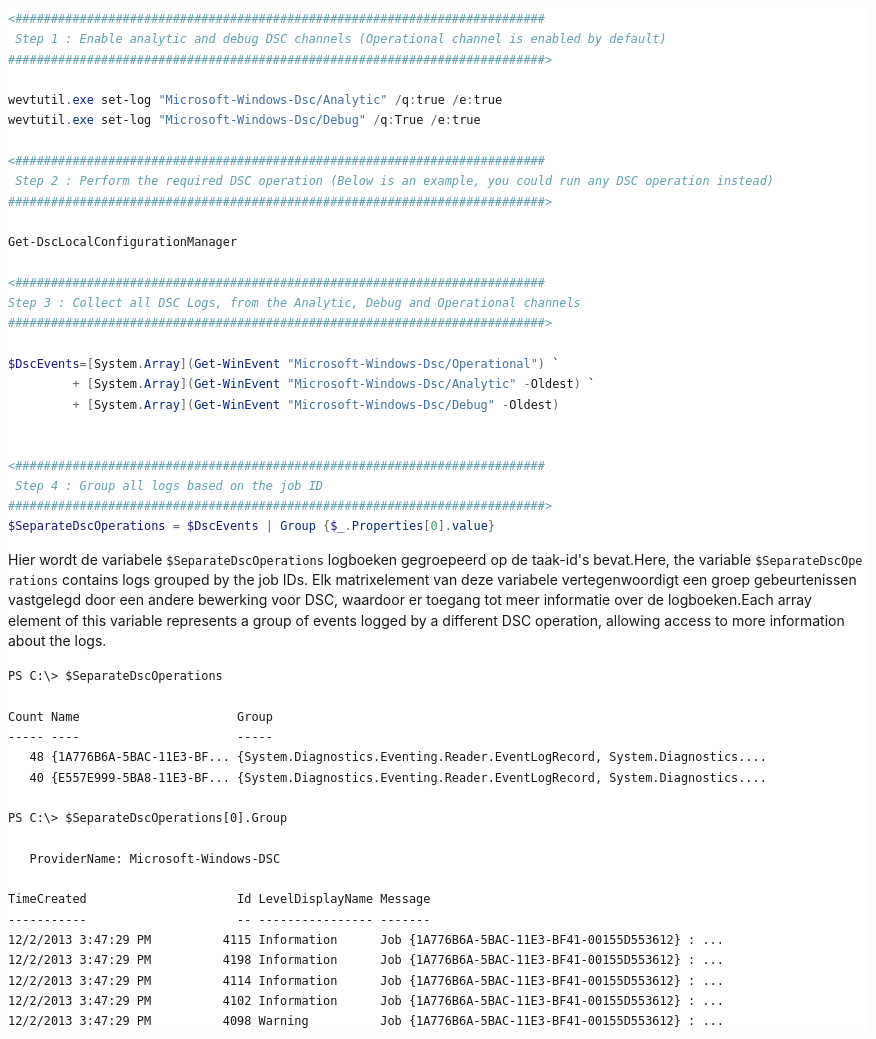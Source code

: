 ```powershell
<##########################################################################
 Step 1 : Enable analytic and debug DSC channels (Operational channel is enabled by default)
###########################################################################>

wevtutil.exe set-log "Microsoft-Windows-Dsc/Analytic" /q:true /e:true
wevtutil.exe set-log "Microsoft-Windows-Dsc/Debug" /q:True /e:true

<##########################################################################
 Step 2 : Perform the required DSC operation (Below is an example, you could run any DSC operation instead)
###########################################################################>

Get-DscLocalConfigurationManager

<##########################################################################
Step 3 : Collect all DSC Logs, from the Analytic, Debug and Operational channels
###########################################################################>

$DscEvents=[System.Array](Get-WinEvent "Microsoft-Windows-Dsc/Operational") `
         + [System.Array](Get-WinEvent "Microsoft-Windows-Dsc/Analytic" -Oldest) `
         + [System.Array](Get-WinEvent "Microsoft-Windows-Dsc/Debug" -Oldest)


<##########################################################################
 Step 4 : Group all logs based on the job ID
###########################################################################>
$SeparateDscOperations = $DscEvents | Group {$_.Properties[0].value}
```

<span data-ttu-id="ca064-152">Hier wordt de variabele `$SeparateDscOperations` logboeken gegroepeerd op de taak-id's bevat.</span><span class="sxs-lookup"><span data-stu-id="ca064-152">Here, the variable `$SeparateDscOperations` contains logs grouped by the job IDs.</span></span> <span data-ttu-id="ca064-153">Elk matrixelement van deze variabele vertegenwoordigt een groep gebeurtenissen vastgelegd door een andere bewerking voor DSC, waardoor er toegang tot meer informatie over de logboeken.</span><span class="sxs-lookup"><span data-stu-id="ca064-153">Each array element of this variable represents a group of events logged by a different DSC operation, allowing access to more information about the logs.</span></span>

```
PS C:\> $SeparateDscOperations

Count Name                      Group
----- ----                      -----
   48 {1A776B6A-5BAC-11E3-BF... {System.Diagnostics.Eventing.Reader.EventLogRecord, System.Diagnostics....
   40 {E557E999-5BA8-11E3-BF... {System.Diagnostics.Eventing.Reader.EventLogRecord, System.Diagnostics....

PS C:\> $SeparateDscOperations[0].Group

   ProviderName: Microsoft-Windows-DSC

TimeCreated                     Id LevelDisplayName Message
-----------                     -- ---------------- -------
12/2/2013 3:47:29 PM          4115 Information      Job {1A776B6A-5BAC-11E3-BF41-00155D553612} : ...
12/2/2013 3:47:29 PM          4198 Information      Job {1A776B6A-5BAC-11E3-BF41-00155D553612} : ...
12/2/2013 3:47:29 PM          4114 Information      Job {1A776B6A-5BAC-11E3-BF41-00155D553612} : ...
12/2/2013 3:47:29 PM          4102 Information      Job {1A776B6A-5BAC-11E3-BF41-00155D553612} : ...
12/2/2013 3:47:29 PM          4098 Warning          Job {1A776B6A-5BAC-11E3-BF41-00155D553612} : ...
```